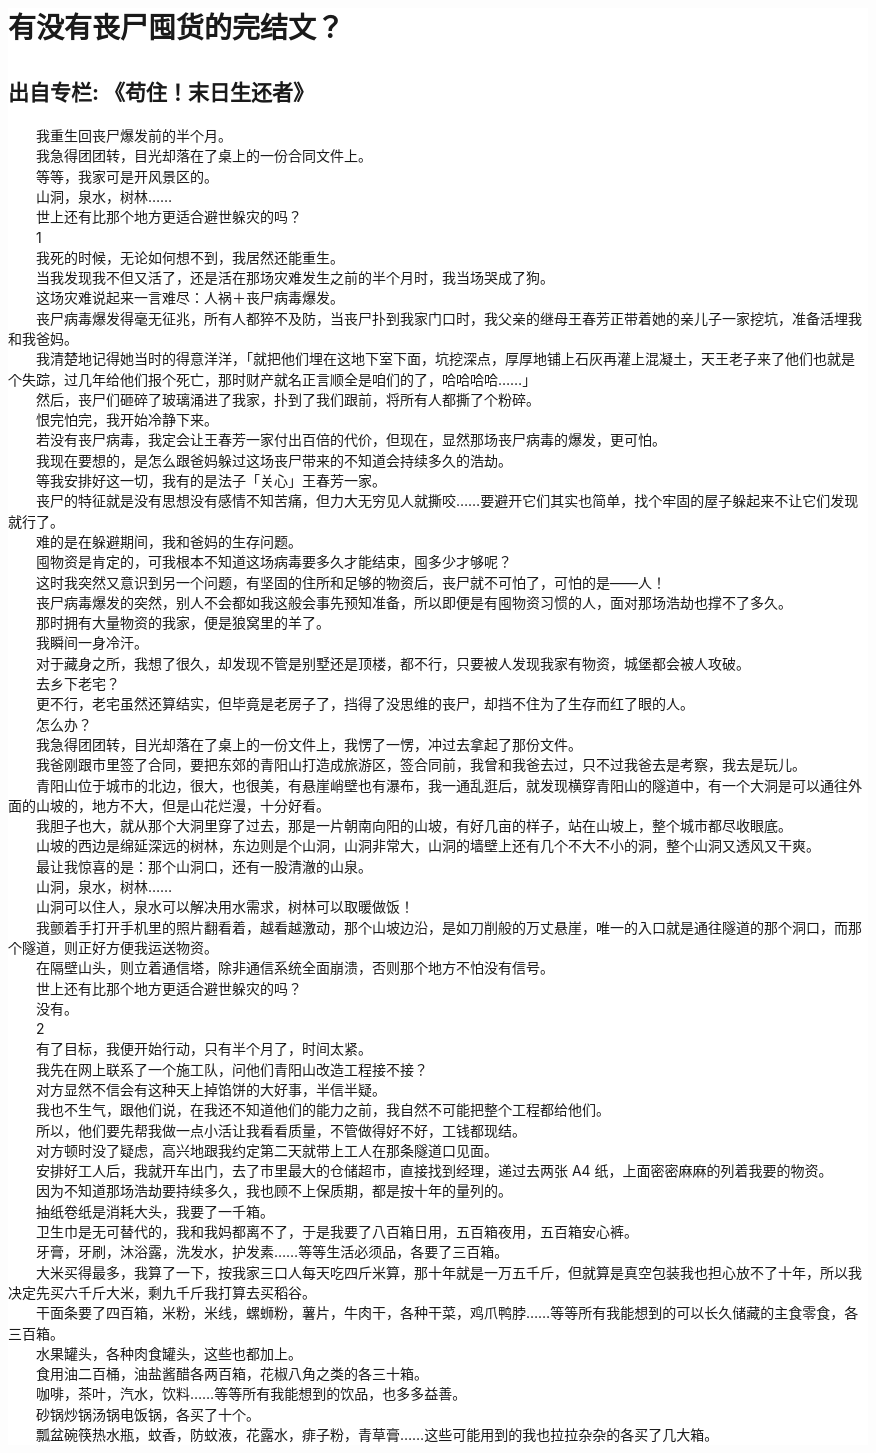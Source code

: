 # 有没有丧尸囤货的完结文？  
## 出自专栏: 《苟住！末日生还者》  
&emsp;&emsp;我重生回丧尸爆发前的半个月。  
&emsp;&emsp;我急得团团转，目光却落在了桌上的一份合同文件上。  
&emsp;&emsp;等等，我家可是开风景区的。  
&emsp;&emsp;山洞，泉水，树林……  
&emsp;&emsp;世上还有比那个地方更适合避世躲灾的吗？  
&emsp;&emsp;1  
&emsp;&emsp;我死的时候，无论如何想不到，我居然还能重生。  
&emsp;&emsp;当我发现我不但又活了，还是活在那场灾难发生之前的半个月时，我当场哭成了狗。  
&emsp;&emsp;这场灾难说起来一言难尽：人祸＋丧尸病毒爆发。  
&emsp;&emsp;丧尸病毒爆发得毫无征兆，所有人都猝不及防，当丧尸扑到我家门口时，我父亲的继母王春芳正带着她的亲儿子一家挖坑，准备活埋我和我爸妈。  
&emsp;&emsp;我清楚地记得她当时的得意洋洋，「就把他们埋在这地下室下面，坑挖深点，厚厚地铺上石灰再灌上混凝土，天王老子来了他们也就是个失踪，过几年给他们报个死亡，那时财产就名正言顺全是咱们的了，哈哈哈哈……」  
&emsp;&emsp;然后，丧尸们砸碎了玻璃涌进了我家，扑到了我们跟前，将所有人都撕了个粉碎。  
&emsp;&emsp;恨完怕完，我开始冷静下来。  
&emsp;&emsp;若没有丧尸病毒，我定会让王春芳一家付出百倍的代价，但现在，显然那场丧尸病毒的爆发，更可怕。  
&emsp;&emsp;我现在要想的，是怎么跟爸妈躲过这场丧尸带来的不知道会持续多久的浩劫。  
&emsp;&emsp;等我安排好这一切，我有的是法子「关心」王春芳一家。  
&emsp;&emsp;丧尸的特征就是没有思想没有感情不知苦痛，但力大无穷见人就撕咬……要避开它们其实也简单，找个牢固的屋子躲起来不让它们发现就行了。  
&emsp;&emsp;难的是在躲避期间，我和爸妈的生存问题。  
&emsp;&emsp;囤物资是肯定的，可我根本不知道这场病毒要多久才能结束，囤多少才够呢？  
&emsp;&emsp;这时我突然又意识到另一个问题，有坚固的住所和足够的物资后，丧尸就不可怕了，可怕的是——人！  
&emsp;&emsp;丧尸病毒爆发的突然，别人不会都如我这般会事先预知准备，所以即便是有囤物资习惯的人，面对那场浩劫也撑不了多久。  
&emsp;&emsp;那时拥有大量物资的我家，便是狼窝里的羊了。  
&emsp;&emsp;我瞬间一身冷汗。  
&emsp;&emsp;对于藏身之所，我想了很久，却发现不管是别墅还是顶楼，都不行，只要被人发现我家有物资，城堡都会被人攻破。  
&emsp;&emsp;去乡下老宅？  
&emsp;&emsp;更不行，老宅虽然还算结实，但毕竟是老房子了，挡得了没思维的丧尸，却挡不住为了生存而红了眼的人。  
&emsp;&emsp;怎么办？  
&emsp;&emsp;我急得团团转，目光却落在了桌上的一份文件上，我愣了一愣，冲过去拿起了那份文件。  
&emsp;&emsp;我爸刚跟市里签了合同，要把东郊的青阳山打造成旅游区，签合同前，我曾和我爸去过，只不过我爸去是考察，我去是玩儿。  
&emsp;&emsp;青阳山位于城市的北边，很大，也很美，有悬崖峭壁也有瀑布，我一通乱逛后，就发现横穿青阳山的隧道中，有一个大洞是可以通往外面的山坡的，地方不大，但是山花烂漫，十分好看。  
&emsp;&emsp;我胆子也大，就从那个大洞里穿了过去，那是一片朝南向阳的山坡，有好几亩的样子，站在山坡上，整个城市都尽收眼底。  
&emsp;&emsp;山坡的西边是绵延深远的树林，东边则是个山洞，山洞非常大，山洞的墙壁上还有几个不大不小的洞，整个山洞又透风又干爽。  
&emsp;&emsp;最让我惊喜的是：那个山洞口，还有一股清澈的山泉。  
&emsp;&emsp;山洞，泉水，树林……  
&emsp;&emsp;山洞可以住人，泉水可以解决用水需求，树林可以取暖做饭！  
&emsp;&emsp;我颤着手打开手机里的照片翻看着，越看越激动，那个山坡边沿，是如刀削般的万丈悬崖，唯一的入口就是通往隧道的那个洞口，而那个隧道，则正好方便我运送物资。  
&emsp;&emsp;在隔壁山头，则立着通信塔，除非通信系统全面崩溃，否则那个地方不怕没有信号。  
&emsp;&emsp;世上还有比那个地方更适合避世躲灾的吗？  
&emsp;&emsp;没有。  
&emsp;&emsp;2  
&emsp;&emsp;有了目标，我便开始行动，只有半个月了，时间太紧。  
&emsp;&emsp;我先在网上联系了一个施工队，问他们青阳山改造工程接不接？  
&emsp;&emsp;对方显然不信会有这种天上掉馅饼的大好事，半信半疑。  
&emsp;&emsp;我也不生气，跟他们说，在我还不知道他们的能力之前，我自然不可能把整个工程都给他们。  
&emsp;&emsp;所以，他们要先帮我做一点小活让我看看质量，不管做得好不好，工钱都现结。  
&emsp;&emsp;对方顿时没了疑虑，高兴地跟我约定第二天就带上工人在那条隧道口见面。  
&emsp;&emsp;安排好工人后，我就开车出门，去了市里最大的仓储超市，直接找到经理，递过去两张 A4 纸，上面密密麻麻的列着我要的物资。  
&emsp;&emsp;因为不知道那场浩劫要持续多久，我也顾不上保质期，都是按十年的量列的。  
&emsp;&emsp;抽纸卷纸是消耗大头，我要了一千箱。  
&emsp;&emsp;卫生巾是无可替代的，我和我妈都离不了，于是我要了八百箱日用，五百箱夜用，五百箱安心裤。  
&emsp;&emsp;牙膏，牙刷，沐浴露，洗发水，护发素……等等生活必须品，各要了三百箱。  
&emsp;&emsp;大米买得最多，我算了一下，按我家三口人每天吃四斤米算，那十年就是一万五千斤，但就算是真空包装我也担心放不了十年，所以我决定先买六千斤大米，剩九千斤我打算去买稻谷。  
&emsp;&emsp;干面条要了四百箱，米粉，米线，螺蛳粉，薯片，牛肉干，各种干菜，鸡爪鸭脖……等等所有我能想到的可以长久储藏的主食零食，各三百箱。  
&emsp;&emsp;水果罐头，各种肉食罐头，这些也都加上。  
&emsp;&emsp;食用油二百桶，油盐酱醋各两百箱，花椒八角之类的各三十箱。  
&emsp;&emsp;咖啡，茶叶，汽水，饮料……等等所有我能想到的饮品，也多多益善。  
&emsp;&emsp;砂锅炒锅汤锅电饭锅，各买了十个。  
&emsp;&emsp;瓢盆碗筷热水瓶，蚊香，防蚊液，花露水，痱子粉，青草膏……这些可能用到的我也拉拉杂杂的各买了几大箱。  